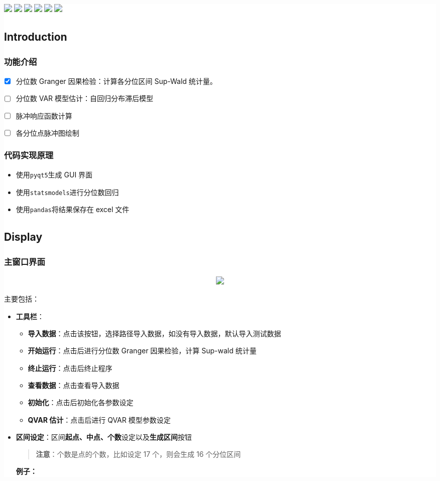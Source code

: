 <a href="https://www.python.org/downloads/"><img  src="https://img.shields.io/badge/python-3.6%2B-brightgreen"></a>
<a href="https://github.com/pandas-dev/pandas"><img src="https://img.shields.io/badge/pandas-1.0.1-yellow"></a>
<a href="https://github.com/scipy/scipy"><img src="https://img.shields.io/badge/scipy-1.4.1-brightgreen"></a>
<a href="https://github.com/numpy/numpy"><img src="https://img.shields.io/badge/numpy-1.18.1-blue"></a>
<a href="https://github.com/statsmodels/statsmodels"><img src="https://img.shields.io/badge/statsmodels-0.11.0-red"></a>
<a href="https://pypi.org/project/PyQt5/"><img src="https://img.shields.io/badge/pyqt5-5.10-orange"></a>

## Introduction

### 功能介绍

- [x] 分位数 Granger 因果检验：计算各分位区间 Sup-Wald 统计量。

- [ ] 分位数 VAR 模型估计：自回归分布滞后模型
- [ ] 脉冲响应函数计算
- [ ] 各分位点脉冲图绘制

### 代码实现原理

* 使用`pyqt5`生成 GUI 界面

* 使用`statsmodels`进行分位数回归

* 使用`pandas`将结果保存在 excel 文件

## Display

### 主窗口界面

<div align=center><img src= "https://raw.githubusercontent.com/lei940324/picture/master/typora202004/03/224113-33109.png" width="450"></div>


主要包括：

- **工具栏**：

  * **导入数据**：点击该按钮，选择路径导入数据，如没有导入数据，默认导入测试数据        
  * **开始运行**：点击后进行分位数 Granger 因果检验，计算 Sup-wald 统计量   
    
  * **终止运行**：点击后终止程序          
  
  * **查看数据**：点击查看导入数据     
    
  * **初始化**：点击后初始化各参数设定    
  
  * **QVAR 估计**：点击后进行 QVAR 模型参数设定    

- **区间设定**：区间**起点、中点、个数**设定以及**生成区间**按钮     

  > **注意**：个数是点的个数，比如设定 17 个，则会生成 16 个分位区间

  **例子：**
